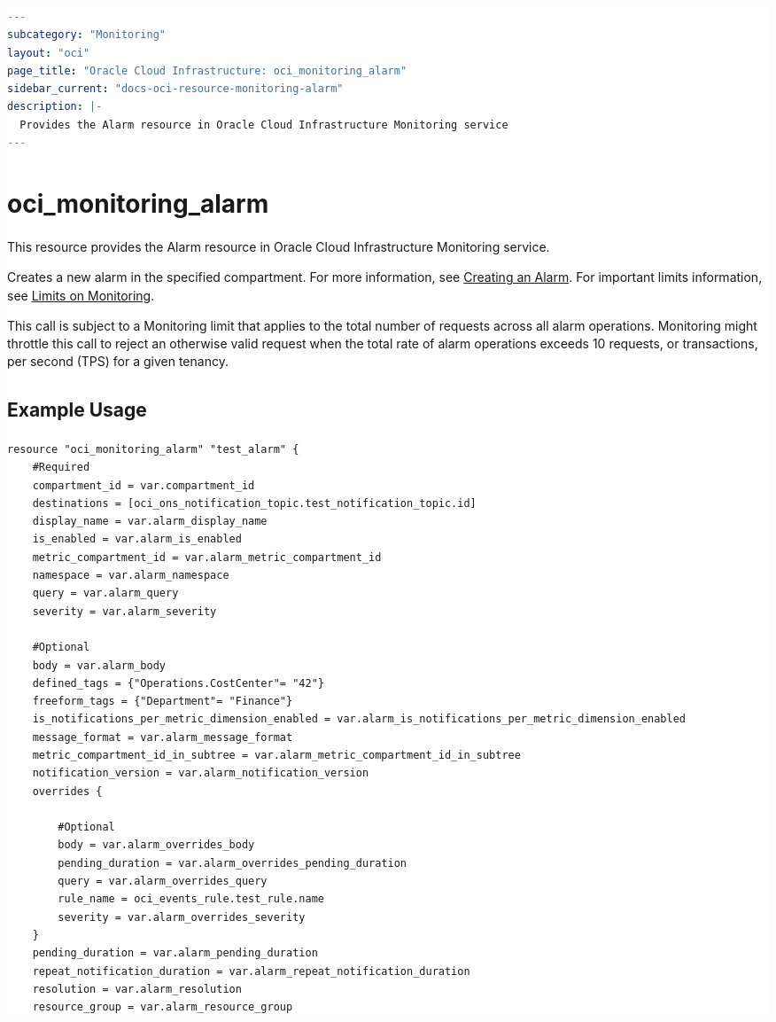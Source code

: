 ```yaml
---
subcategory: "Monitoring"
layout: "oci"
page_title: "Oracle Cloud Infrastructure: oci_monitoring_alarm"
sidebar_current: "docs-oci-resource-monitoring-alarm"
description: |-
  Provides the Alarm resource in Oracle Cloud Infrastructure Monitoring service
---
```


# oci_monitoring_alarm
This resource provides the Alarm resource in Oracle Cloud Infrastructure Monitoring service.

Creates a new alarm in the specified compartment.
For more information, see
[Creating an Alarm](https://docs.cloud.oracle.com/iaas/Content/Monitoring/Tasks/create-alarm.htm).
For important limits information, see
[Limits on Monitoring](https://docs.cloud.oracle.com/iaas/Content/Monitoring/Concepts/monitoringoverview.htm#limits).

This call is subject to a Monitoring limit that applies to the total number of requests across all alarm operations.
Monitoring might throttle this call to reject an otherwise valid request when the total rate of alarm operations exceeds 10 requests,
or transactions, per second (TPS) for a given tenancy.


## Example Usage

```hcl
resource "oci_monitoring_alarm" "test_alarm" {
	#Required
	compartment_id = var.compartment_id
	destinations = [oci_ons_notification_topic.test_notification_topic.id]
	display_name = var.alarm_display_name
	is_enabled = var.alarm_is_enabled
	metric_compartment_id = var.alarm_metric_compartment_id
	namespace = var.alarm_namespace
	query = var.alarm_query
	severity = var.alarm_severity

	#Optional
	body = var.alarm_body
	defined_tags = {"Operations.CostCenter"= "42"}
	freeform_tags = {"Department"= "Finance"}
	is_notifications_per_metric_dimension_enabled = var.alarm_is_notifications_per_metric_dimension_enabled
	message_format = var.alarm_message_format
	metric_compartment_id_in_subtree = var.alarm_metric_compartment_id_in_subtree
	notification_version = var.alarm_notification_version
	overrides {

		#Optional
		body = var.alarm_overrides_body
		pending_duration = var.alarm_overrides_pending_duration
		query = var.alarm_overrides_query
		rule_name = oci_events_rule.test_rule.name
		severity = var.alarm_overrides_severity
	}
	pending_duration = var.alarm_pending_duration
	repeat_notification_duration = var.alarm_repeat_notification_duration
	resolution = var.alarm_resolution
	resource_group = var.alarm_resource_group
```